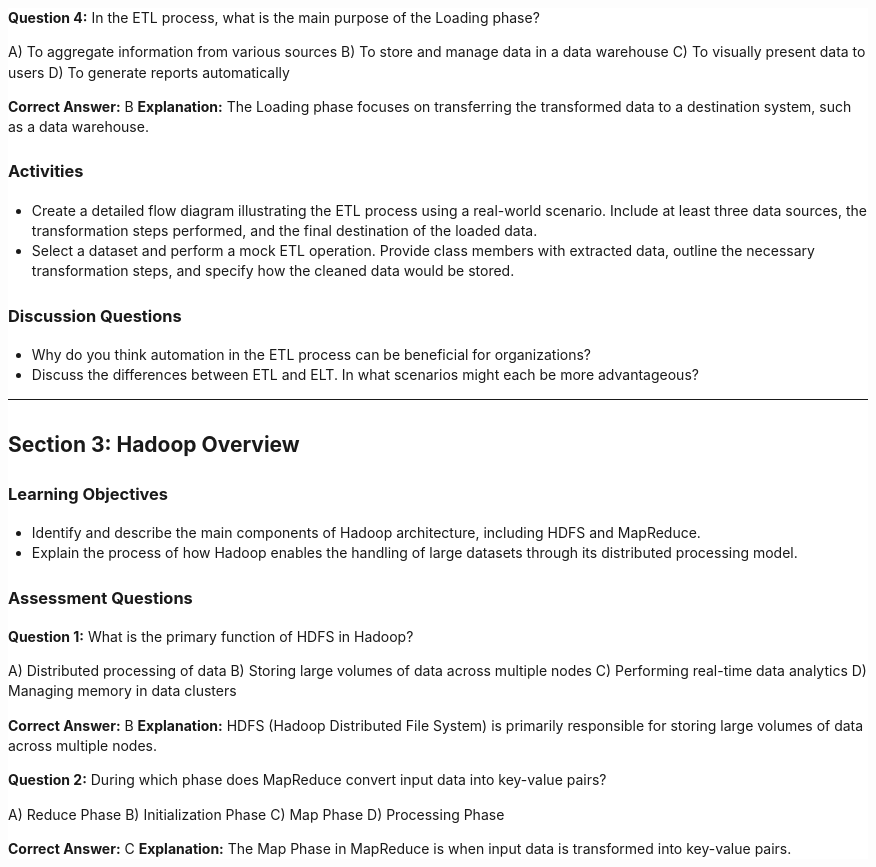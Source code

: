 **Question 4:** In the ETL process, what is the main purpose of the Loading phase?

  A) To aggregate information from various sources
  B) To store and manage data in a data warehouse
  C) To visually present data to users
  D) To generate reports automatically

**Correct Answer:** B
**Explanation:** The Loading phase focuses on transferring the transformed data to a destination system, such as a data warehouse.

### Activities
- Create a detailed flow diagram illustrating the ETL process using a real-world scenario. Include at least three data sources, the transformation steps performed, and the final destination of the loaded data.
- Select a dataset and perform a mock ETL operation. Provide class members with extracted data, outline the necessary transformation steps, and specify how the cleaned data would be stored.

### Discussion Questions
- Why do you think automation in the ETL process can be beneficial for organizations?
- Discuss the differences between ETL and ELT. In what scenarios might each be more advantageous?

---

## Section 3: Hadoop Overview

### Learning Objectives
- Identify and describe the main components of Hadoop architecture, including HDFS and MapReduce.
- Explain the process of how Hadoop enables the handling of large datasets through its distributed processing model.

### Assessment Questions

**Question 1:** What is the primary function of HDFS in Hadoop?

  A) Distributed processing of data
  B) Storing large volumes of data across multiple nodes
  C) Performing real-time data analytics
  D) Managing memory in data clusters

**Correct Answer:** B
**Explanation:** HDFS (Hadoop Distributed File System) is primarily responsible for storing large volumes of data across multiple nodes.

**Question 2:** During which phase does MapReduce convert input data into key-value pairs?

  A) Reduce Phase
  B) Initialization Phase
  C) Map Phase
  D) Processing Phase

**Correct Answer:** C
**Explanation:** The Map Phase in MapReduce is when input data is transformed into key-value pairs.
